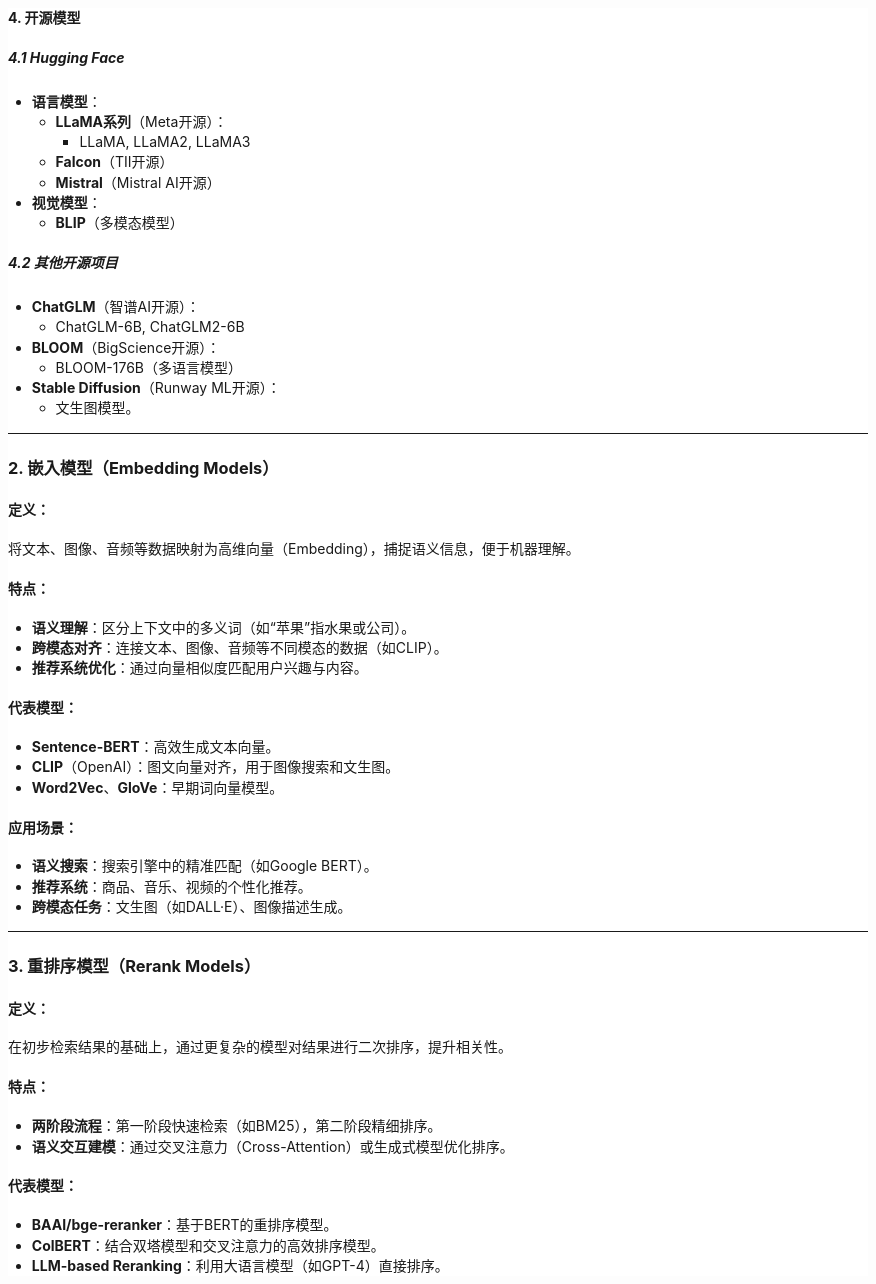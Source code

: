 
#### **4. 开源模型**
##### **4.1 Hugging Face**
+ **语言模型**：
    - **LLaMA系列**（Meta开源）：
        * LLaMA, LLaMA2, LLaMA3
    - **Falcon**（TII开源）
    - **Mistral**（Mistral AI开源）
+ **视觉模型**：
    - **BLIP**（多模态模型）

##### **4.2 其他开源项目**
+ **ChatGLM**（智谱AI开源）：
    - ChatGLM-6B, ChatGLM2-6B
+ **BLOOM**（BigScience开源）：
    - BLOOM-176B（多语言模型）
+ **Stable Diffusion**（Runway ML开源）：
    - 文生图模型。

---

### **2. 嵌入模型（Embedding Models）**
#### **定义**：
将文本、图像、音频等数据映射为高维向量（Embedding），捕捉语义信息，便于机器理解。

#### **特点**：
+ **语义理解**：区分上下文中的多义词（如“苹果”指水果或公司）。
+ **跨模态对齐**：连接文本、图像、音频等不同模态的数据（如CLIP）。
+ **推荐系统优化**：通过向量相似度匹配用户兴趣与内容。

#### **代表模型**：
+ **Sentence-BERT**：高效生成文本向量。
+ **CLIP**（OpenAI）：图文向量对齐，用于图像搜索和文生图。
+ **Word2Vec**、**GloVe**：早期词向量模型。

#### **应用场景**：
+ **语义搜索**：搜索引擎中的精准匹配（如Google BERT）。
+ **推荐系统**：商品、音乐、视频的个性化推荐。
+ **跨模态任务**：文生图（如DALL·E）、图像描述生成。

---

### **3. 重排序模型（Rerank Models）**
#### **定义**：
在初步检索结果的基础上，通过更复杂的模型对结果进行二次排序，提升相关性。

#### **特点**：
+ **两阶段流程**：第一阶段快速检索（如BM25），第二阶段精细排序。
+ **语义交互建模**：通过交叉注意力（Cross-Attention）或生成式模型优化排序。

#### **代表模型**：
+ **BAAI/bge-reranker**：基于BERT的重排序模型。
+ **ColBERT**：结合双塔模型和交叉注意力的高效排序模型。
+ **LLM-based Reranking**：利用大语言模型（如GPT-4）直接排序。
